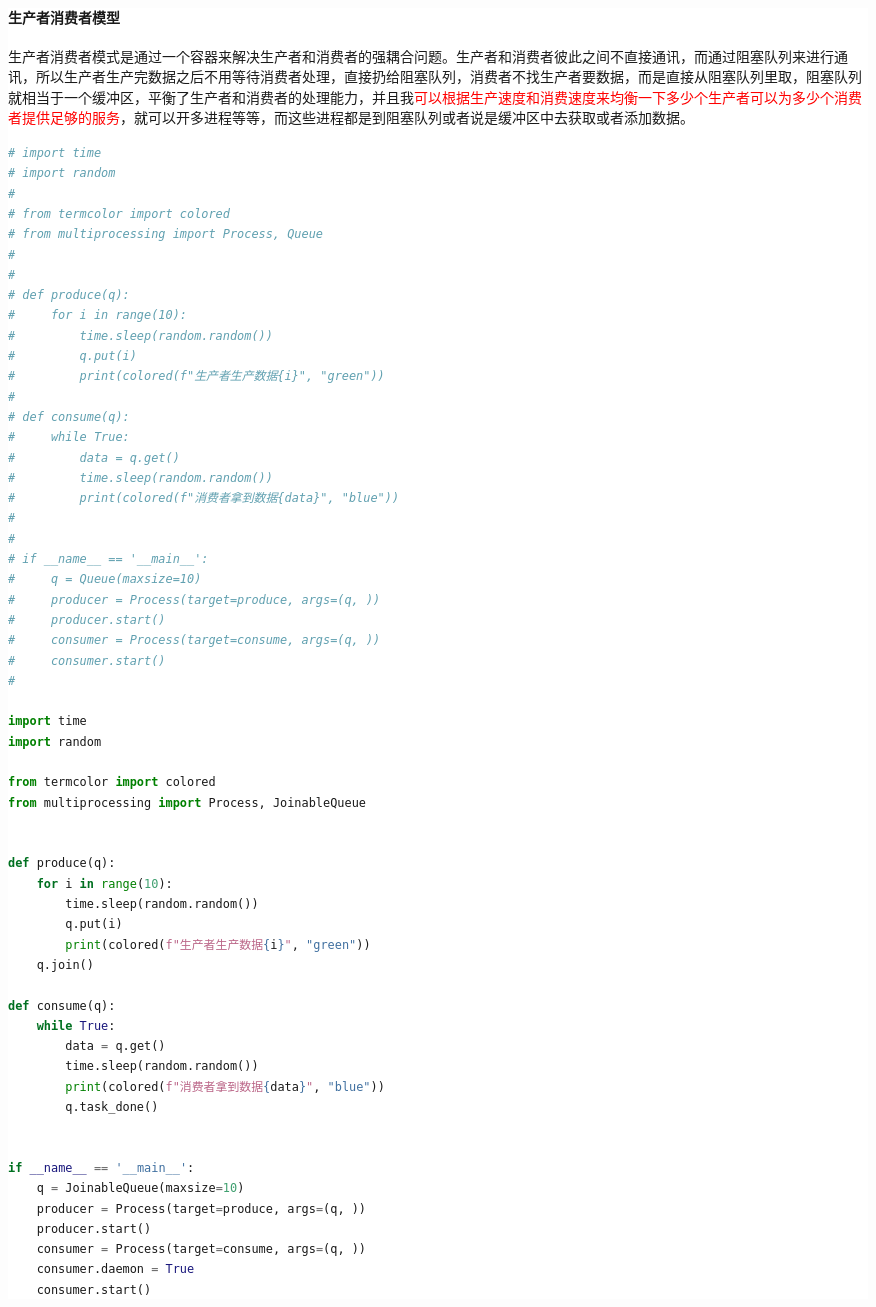 #### 生产者消费者模型

生产者消费者模式是通过一个容器来解决生产者和消费者的强耦合问题。生产者和消费者彼此之间不直接通讯，而通过阻塞队列来进行通讯，所以生产者生产完数据之后不用等待消费者处理，直接扔给阻塞队列，消费者不找生产者要数据，而是直接从阻塞队列里取，阻塞队列就相当于一个缓冲区，平衡了生产者和消费者的处理能力，并且我<font color="red">可以根据生产速度和消费速度来均衡一下多少个生产者可以为多少个消费者提供足够的服务</font>，就可以开多进程等等，而这些进程都是到阻塞队列或者说是缓冲区中去获取或者添加数据。

```python
# import time
# import random
#
# from termcolor import colored
# from multiprocessing import Process, Queue
#
#
# def produce(q):
#     for i in range(10):
#         time.sleep(random.random())
#         q.put(i)
#         print(colored(f"生产者生产数据{i}", "green"))
#
# def consume(q):
#     while True:
#         data = q.get()
#         time.sleep(random.random())
#         print(colored(f"消费者拿到数据{data}", "blue"))
#
#
# if __name__ == '__main__':
#     q = Queue(maxsize=10)
#     producer = Process(target=produce, args=(q, ))
#     producer.start()
#     consumer = Process(target=consume, args=(q, ))
#     consumer.start()
#

import time
import random

from termcolor import colored
from multiprocessing import Process, JoinableQueue


def produce(q):
    for i in range(10):
        time.sleep(random.random())
        q.put(i)
        print(colored(f"生产者生产数据{i}", "green"))
    q.join()

def consume(q):
    while True:
        data = q.get()
        time.sleep(random.random())
        print(colored(f"消费者拿到数据{data}", "blue"))
        q.task_done()


if __name__ == '__main__':
    q = JoinableQueue(maxsize=10)
    producer = Process(target=produce, args=(q, ))
    producer.start()
    consumer = Process(target=consume, args=(q, ))
    consumer.daemon = True
    consumer.start()
```